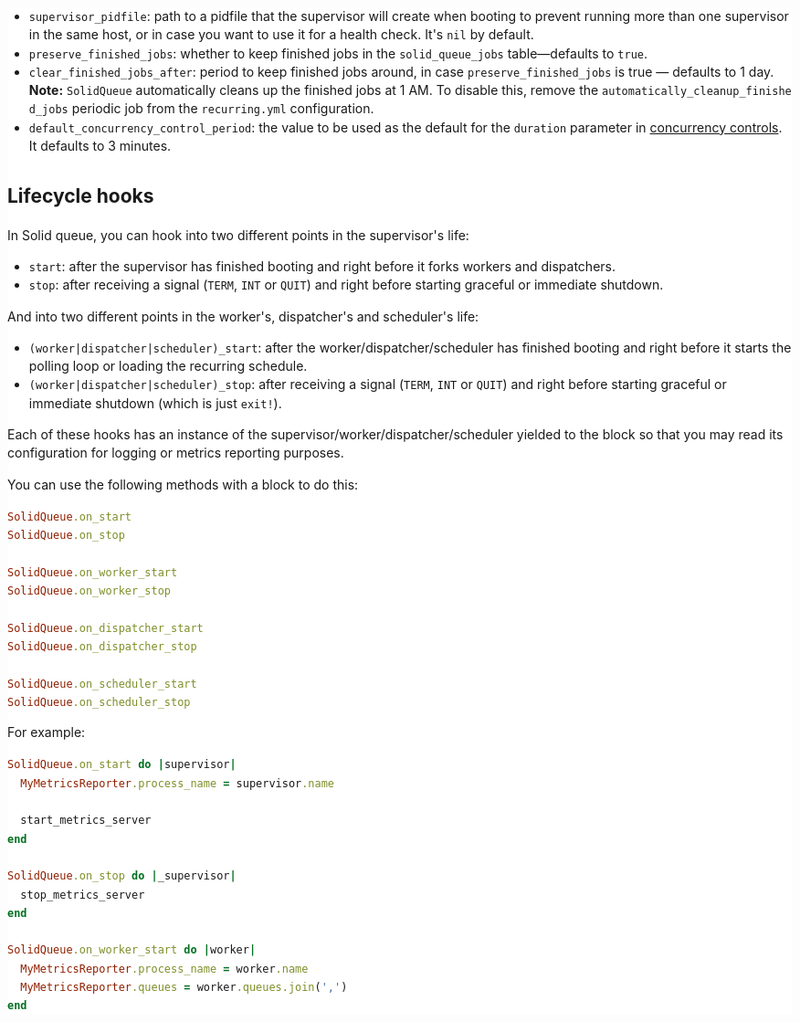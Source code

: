 - `supervisor_pidfile`: path to a pidfile that the supervisor will create when booting to prevent running more than one supervisor in the same host, or in case you want to use it for a health check. It's `nil` by default.
- `preserve_finished_jobs`: whether to keep finished jobs in the `solid_queue_jobs` table—defaults to `true`.
- `clear_finished_jobs_after`: period to keep finished jobs around, in case `preserve_finished_jobs` is true — defaults to 1 day. **Note:** `SolidQueue` automatically cleans up the finished jobs at 1 AM. To disable this, remove the `automatically_cleanup_finished_jobs` periodic job from the `recurring.yml` configuration.
- `default_concurrency_control_period`: the value to be used as the default for the `duration` parameter in [concurrency controls](#concurrency-controls). It defaults to 3 minutes.


## Lifecycle hooks

In Solid queue, you can hook into two different points in the supervisor's life:
- `start`: after the supervisor has finished booting and right before it forks workers and dispatchers.
- `stop`: after receiving a signal (`TERM`, `INT` or `QUIT`) and right before starting graceful or immediate shutdown.

And into two different points in the worker's, dispatcher's and scheduler's life:
- `(worker|dispatcher|scheduler)_start`: after the worker/dispatcher/scheduler has finished booting and right before it starts the polling loop or loading the recurring schedule.
- `(worker|dispatcher|scheduler)_stop`: after receiving a signal (`TERM`, `INT` or `QUIT`) and right before starting graceful or immediate shutdown (which is just `exit!`).

Each of these hooks has an instance of the supervisor/worker/dispatcher/scheduler yielded to the block so that you may read its configuration for logging or metrics reporting purposes.

You can use the following methods with a block to do this:
```ruby
SolidQueue.on_start
SolidQueue.on_stop

SolidQueue.on_worker_start
SolidQueue.on_worker_stop

SolidQueue.on_dispatcher_start
SolidQueue.on_dispatcher_stop

SolidQueue.on_scheduler_start
SolidQueue.on_scheduler_stop
```

For example:
```ruby
SolidQueue.on_start do |supervisor|
  MyMetricsReporter.process_name = supervisor.name

  start_metrics_server
end

SolidQueue.on_stop do |_supervisor|
  stop_metrics_server
end

SolidQueue.on_worker_start do |worker|
  MyMetricsReporter.process_name = worker.name
  MyMetricsReporter.queues = worker.queues.join(',')
end
```
